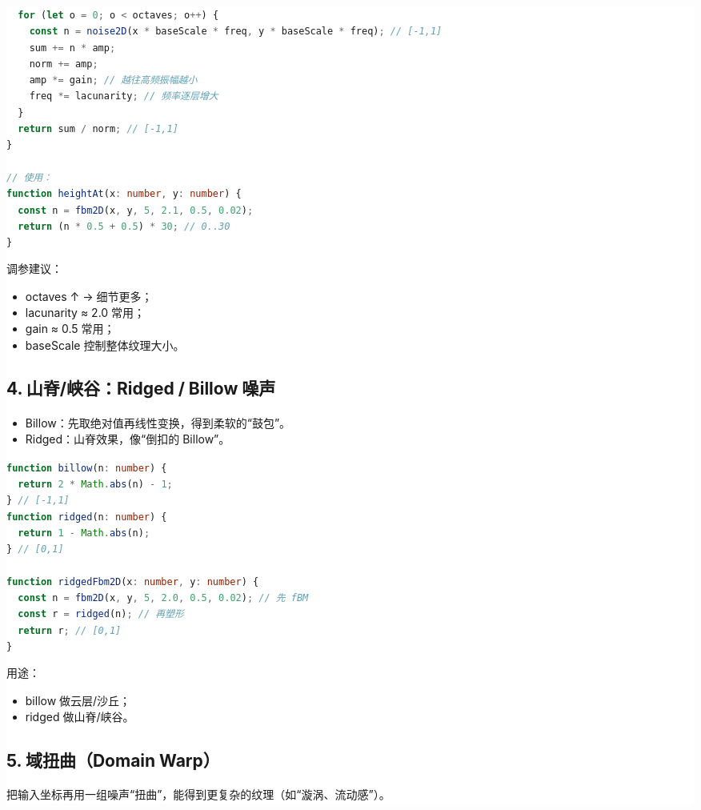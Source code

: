 ```ts
  for (let o = 0; o < octaves; o++) {
    const n = noise2D(x * baseScale * freq, y * baseScale * freq); // [-1,1]
    sum += n * amp;
    norm += amp;
    amp *= gain; // 越往高频振幅越小
    freq *= lacunarity; // 频率逐层增大
  }
  return sum / norm; // [-1,1]
}

// 使用：
function heightAt(x: number, y: number) {
  const n = fbm2D(x, y, 5, 2.1, 0.5, 0.02);
  return (n * 0.5 + 0.5) * 30; // 0..30
}
```

调参建议：

- octaves ↑ → 细节更多；
- lacunarity ≈ 2.0 常用；
- gain ≈ 0.5 常用；
- baseScale 控制整体纹理大小。

## 4. 山脊/峡谷：Ridged / Billow 噪声

- Billow：先取绝对值再线性变换，得到柔软的“鼓包”。
- Ridged：山脊效果，像“倒扣的 Billow”。

```ts
function billow(n: number) {
  return 2 * Math.abs(n) - 1;
} // [-1,1]
function ridged(n: number) {
  return 1 - Math.abs(n);
} // [0,1]

function ridgedFbm2D(x: number, y: number) {
  const n = fbm2D(x, y, 5, 2.0, 0.5, 0.02); // 先 fBM
  const r = ridged(n); // 再塑形
  return r; // [0,1]
}
```

用途：

- billow 做云层/沙丘；
- ridged 做山脊/峡谷。

## 5. 域扭曲（Domain Warp）

把输入坐标再用一组噪声“扭曲”，能得到更复杂的纹理（如“漩涡、流动感”）。
